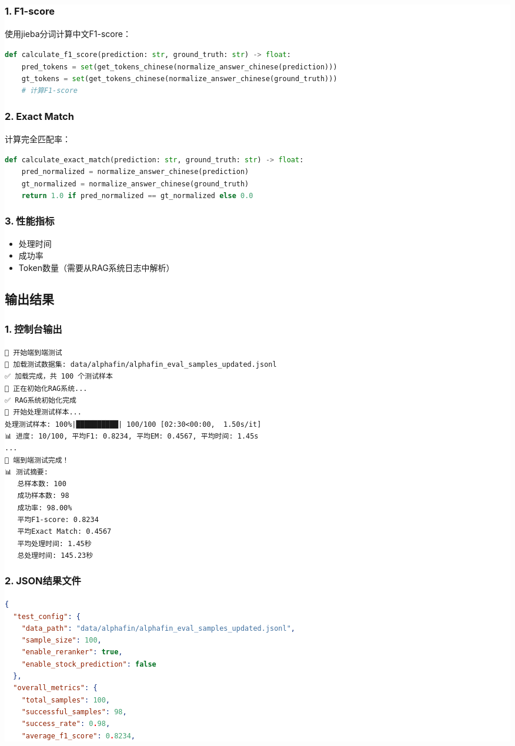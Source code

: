 ### 1. F1-score
使用jieba分词计算中文F1-score：

```python
def calculate_f1_score(prediction: str, ground_truth: str) -> float:
    pred_tokens = set(get_tokens_chinese(normalize_answer_chinese(prediction)))
    gt_tokens = set(get_tokens_chinese(normalize_answer_chinese(ground_truth)))
    # 计算F1-score
```

### 2. Exact Match
计算完全匹配率：

```python
def calculate_exact_match(prediction: str, ground_truth: str) -> float:
    pred_normalized = normalize_answer_chinese(prediction)
    gt_normalized = normalize_answer_chinese(ground_truth)
    return 1.0 if pred_normalized == gt_normalized else 0.0
```

### 3. 性能指标
- 处理时间
- 成功率
- Token数量（需要从RAG系统日志中解析）

## 输出结果

### 1. 控制台输出
```
🚀 开始端到端测试
📂 加载测试数据集: data/alphafin/alphafin_eval_samples_updated.jsonl
✅ 加载完成，共 100 个测试样本
🔄 正在初始化RAG系统...
✅ RAG系统初始化完成
🔄 开始处理测试样本...
处理测试样本: 100%|██████████| 100/100 [02:30<00:00,  1.50s/it]
📊 进度: 10/100, 平均F1: 0.8234, 平均EM: 0.4567, 平均时间: 1.45s
...
🎉 端到端测试完成！
📊 测试摘要:
   总样本数: 100
   成功样本数: 98
   成功率: 98.00%
   平均F1-score: 0.8234
   平均Exact Match: 0.4567
   平均处理时间: 1.45秒
   总处理时间: 145.23秒
```

### 2. JSON结果文件
```json
{
  "test_config": {
    "data_path": "data/alphafin/alphafin_eval_samples_updated.jsonl",
    "sample_size": 100,
    "enable_reranker": true,
    "enable_stock_prediction": false
  },
  "overall_metrics": {
    "total_samples": 100,
    "successful_samples": 98,
    "success_rate": 0.98,
    "average_f1_score": 0.8234,
```